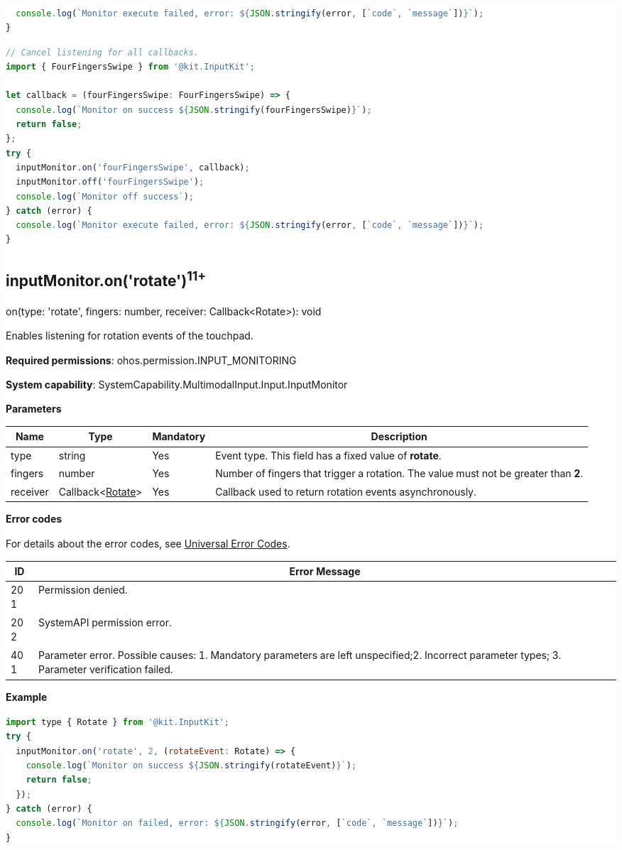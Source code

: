 ```js
  console.log(`Monitor execute failed, error: ${JSON.stringify(error, [`code`, `message`])}`);
}
```

```js
// Cancel listening for all callbacks.
import { FourFingersSwipe } from '@kit.InputKit';

let callback = (fourFingersSwipe: FourFingersSwipe) => {
  console.log(`Monitor on success ${JSON.stringify(fourFingersSwipe)}`);
  return false;
};
try {
  inputMonitor.on('fourFingersSwipe', callback);
  inputMonitor.off('fourFingersSwipe');
  console.log(`Monitor off success`);
} catch (error) {
  console.log(`Monitor execute failed, error: ${JSON.stringify(error, [`code`, `message`])}`);
}
```

## inputMonitor.on('rotate')<sup>11+</sup>

on(type: 'rotate', fingers: number, receiver: Callback&lt;Rotate&gt;): void

Enables listening for rotation events of the touchpad.

**Required permissions**: ohos.permission.INPUT_MONITORING

**System capability**: SystemCapability.MultimodalInput.Input.InputMonitor

**Parameters**

| Name      | Type                        | Mandatory  | Description                 |
| -------- | -------------------------- | ---- | ------------------- |
| type     | string                     | Yes   | Event type. This field has a fixed value of **rotate**.|
| fingers     | number                     | Yes   | Number of fingers that trigger a rotation. The value must not be greater than **2**.|
| receiver | Callback&lt;[Rotate](js-apis-multimodalinput-gestureevent.md#rotate)&gt; | Yes   | Callback used to return rotation events asynchronously. |

**Error codes**

For details about the error codes, see [Universal Error Codes](../errorcode-universal.md).

| ID | Error Message            |
| ---- | --------------------- |
| 201  | Permission denied.   |
| 202  | SystemAPI permission error.  |
| 401  | Parameter error. Possible causes: 1. Mandatory parameters are left unspecified;2. Incorrect parameter types; 3. Parameter verification failed. |

**Example**

```js
import type { Rotate } from '@kit.InputKit';
try {
  inputMonitor.on('rotate', 2, (rotateEvent: Rotate) => {
    console.log(`Monitor on success ${JSON.stringify(rotateEvent)}`);
    return false;
  });
} catch (error) {
  console.log(`Monitor on failed, error: ${JSON.stringify(error, [`code`, `message`])}`);
}
```
